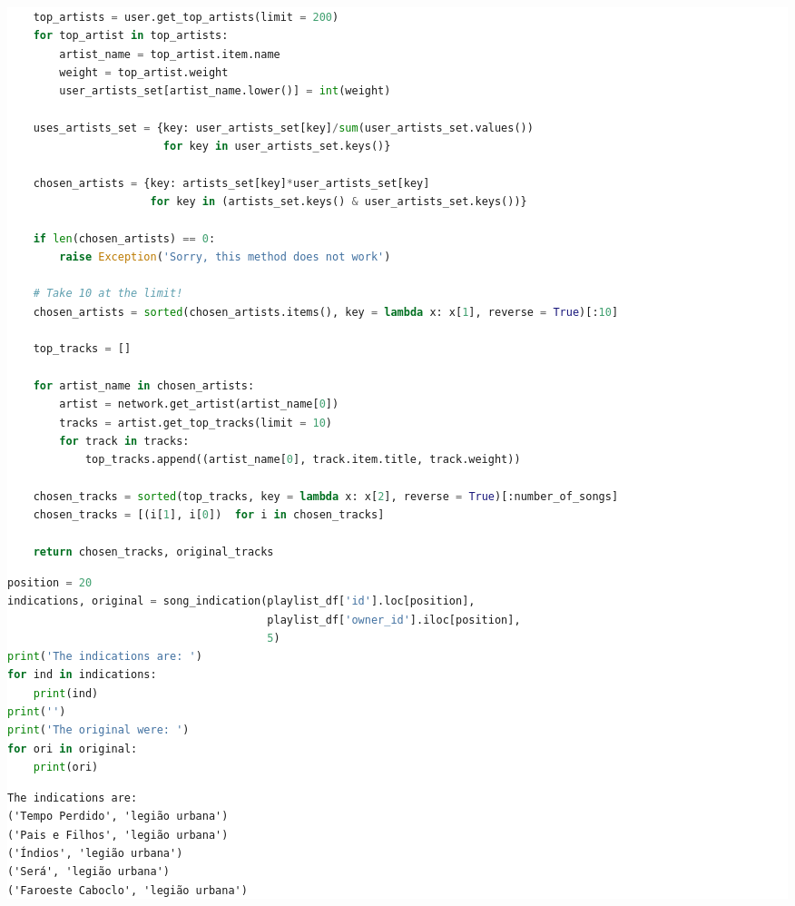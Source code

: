 ```python
    top_artists = user.get_top_artists(limit = 200)
    for top_artist in top_artists:
        artist_name = top_artist.item.name
        weight = top_artist.weight
        user_artists_set[artist_name.lower()] = int(weight)
    
    uses_artists_set = {key: user_artists_set[key]/sum(user_artists_set.values())
                        for key in user_artists_set.keys()}

    chosen_artists = {key: artists_set[key]*user_artists_set[key] 
                      for key in (artists_set.keys() & user_artists_set.keys())}
    
    if len(chosen_artists) == 0:
        raise Exception('Sorry, this method does not work')
    
    # Take 10 at the limit!
    chosen_artists = sorted(chosen_artists.items(), key = lambda x: x[1], reverse = True)[:10]
    
    top_tracks = []
    
    for artist_name in chosen_artists: 
        artist = network.get_artist(artist_name[0])
        tracks = artist.get_top_tracks(limit = 10)
        for track in tracks:
            top_tracks.append((artist_name[0], track.item.title, track.weight))
    
    chosen_tracks = sorted(top_tracks, key = lambda x: x[2], reverse = True)[:number_of_songs]
    chosen_tracks = [(i[1], i[0])  for i in chosen_tracks]
        
    return chosen_tracks, original_tracks
```

```python
position = 20
indications, original = song_indication(playlist_df['id'].loc[position], 
                                        playlist_df['owner_id'].iloc[position], 
                                        5)
print('The indications are: ')
for ind in indications: 
    print(ind)
print('')
print('The original were: ')
for ori in original:
    print(ori)
```

    The indications are: 
    ('Tempo Perdido', 'legião urbana')
    ('Pais e Filhos', 'legião urbana')
    ('Índios', 'legião urbana')
    ('Será', 'legião urbana')
    ('Faroeste Caboclo', 'legião urbana')
    